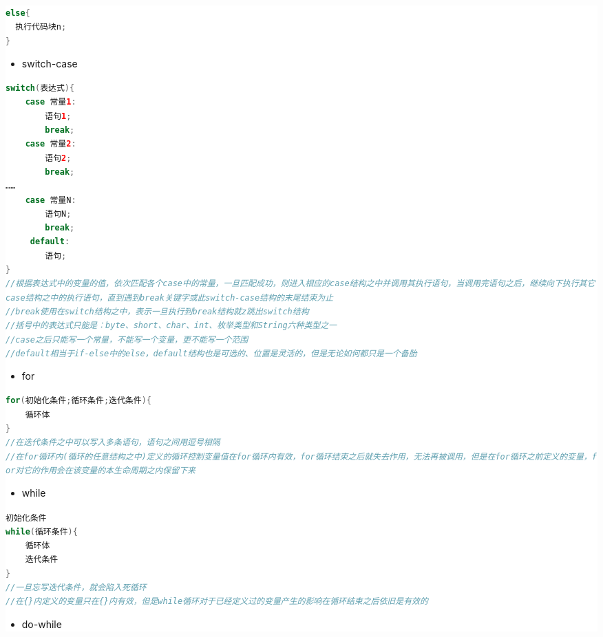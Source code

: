 ```java
else{
  执行代码块n;
}
```

* switch-case

```java
switch(表达式){
	case 常量1:
        语句1;
		break;
	case 常量2:
        语句2;
		break;
……
	case 常量N:
        语句N;
		break;
	 default:
	   	语句;
}
//根据表达式中的变量的值，依次匹配各个case中的常量，一旦匹配成功，则进入相应的case结构之中并调用其执行语句，当调用完语句之后，继续向下执行其它case结构之中的执行语句，直到遇到break关键字或此switch-case结构的末尾结束为止
//break使用在switch结构之中，表示一旦执行到break结构就z跳出switch结构
//括号中的表达式只能是：byte、short、char、int、枚举类型和String六种类型之一
//case之后只能写一个常量，不能写一个变量，更不能写一个范围
//default相当于if-else中的else，default结构也是可选的、位置是灵活的，但是无论如何都只是一个备胎
```

* for

```java
for(初始化条件;循环条件;迭代条件){
	循环体
}
//在迭代条件之中可以写入多条语句，语句之间用逗号相隔
//在for循环内(循环的任意结构之中)定义的循环控制变量值在for循环内有效，for循环结束之后就失去作用，无法再被调用，但是在for循环之前定义的变量，for对它的作用会在该变量的本生命周期之内保留下来
```

* while

```java
初始化条件
while(循环条件){ 
	循环体
	迭代条件
}
//一旦忘写迭代条件，就会陷入死循环
//在{}内定义的变量只在{}内有效，但是while循环对于已经定义过的变量产生的影响在循环结束之后依旧是有效的
```

* do-while

